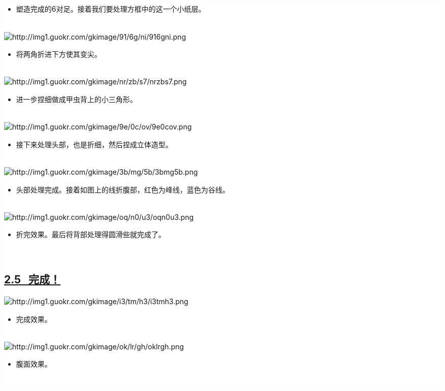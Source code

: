 <ul>
<li>塑造完成的6对足。接着我们要处理方框中的这一个小纸层。</li>
</ul>
<div>
<div><br></div>
</div>
<img alt="http://img1.guokr.com/gkimage/91/6g/ni/916gni.png" src="http://img1.guokr.com/gkimage/91/6g/ni/916gni.png">
<ul>
<li>将两角折进下方使其变尖。</li>
</ul>
<div>
<div><br></div>
</div>
<img alt="http://img1.guokr.com/gkimage/nr/zb/s7/nrzbs7.png" src="http://img1.guokr.com/gkimage/nr/zb/s7/nrzbs7.png">
<ul>
<li>进一步捏细做成甲虫背上的小三角形。</li>
</ul>
<div>
<div><br></div>
</div>
<img alt="http://img1.guokr.com/gkimage/9e/0c/ov/9e0cov.png" src="http://img1.guokr.com/gkimage/9e/0c/ov/9e0cov.png">
<ul>
<li>接下来处理头部，也是折细，然后捏成立体造型。</li>
</ul>
<div>
<div><br></div>
</div>
<img alt="http://img1.guokr.com/gkimage/3b/mg/5b/3bmg5b.png" src="http://img1.guokr.com/gkimage/3b/mg/5b/3bmg5b.png">
<ul>
<li>头部处理完成。接着如图上的线折腹部，红色为峰线，蓝色为谷线。</li>
</ul>
<div>
<div><br></div>
</div>
<img alt="http://img1.guokr.com/gkimage/oq/n0/u3/oqn0u3.png" src="http://img1.guokr.com/gkimage/oq/n0/u3/oqn0u3.png">
<ul>
<li>折完效果。最后将背部处理得圆滑些就完成了。</li>
</ul>
<div>
<div><br></div>
</div>
</div>
<div>
<h2><a href="http://www.guokr.com/#id26">2.5   完成！</a></h2>
<img alt="http://img1.guokr.com/gkimage/i3/tm/h3/i3tmh3.png" src="http://img1.guokr.com/gkimage/i3/tm/h3/i3tmh3.png">
<ul>
<li>完成效果。</li>
</ul>
<div>
<div><br></div>
</div>
<img alt="http://img1.guokr.com/gkimage/ok/lr/gh/oklrgh.png" src="http://img1.guokr.com/gkimage/ok/lr/gh/oklrgh.png">
<ul>
<li>腹面效果。</li>
</ul>
<div>
<div><br></div>
</div>
<blockquote>
